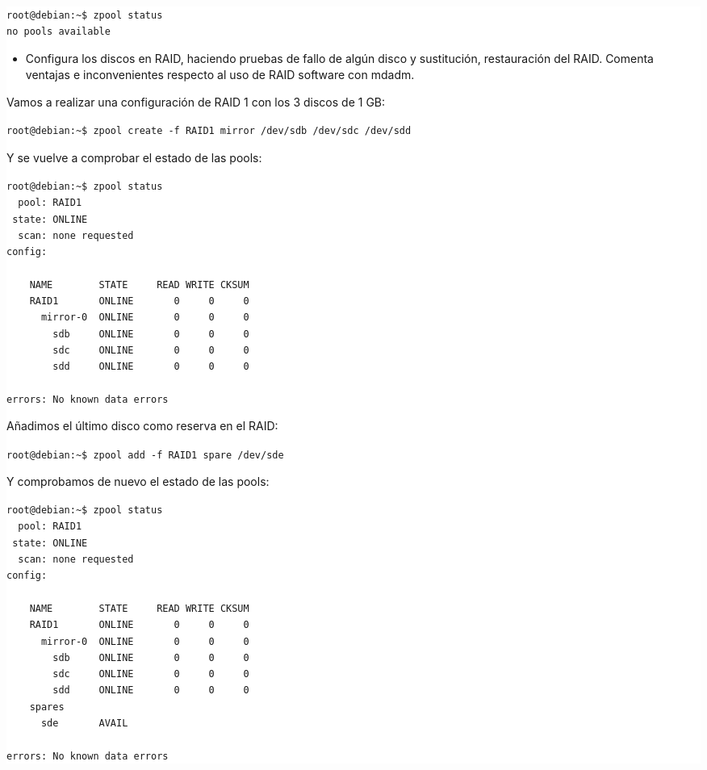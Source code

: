 ```
root@debian:~$ zpool status
no pools available
```

* Configura los discos en RAID, haciendo pruebas de fallo de algún disco y 
sustitución, restauración del RAID. Comenta ventajas e inconvenientes respecto 
al uso de RAID software con mdadm.
   
Vamos a realizar una configuración de RAID 1 con los 3 discos de 1 GB:

```
root@debian:~$ zpool create -f RAID1 mirror /dev/sdb /dev/sdc /dev/sdd
```

Y se vuelve a comprobar el estado de las pools:

```
root@debian:~$ zpool status
  pool: RAID1
 state: ONLINE
  scan: none requested
config:

	NAME        STATE     READ WRITE CKSUM
	RAID1       ONLINE       0     0     0
	  mirror-0  ONLINE       0     0     0
	    sdb     ONLINE       0     0     0
	    sdc     ONLINE       0     0     0
	    sdd     ONLINE       0     0     0

errors: No known data errors
```

Añadimos el último disco como reserva en el RAID:

```
root@debian:~$ zpool add -f RAID1 spare /dev/sde
```

Y comprobamos de nuevo el estado de las pools:

```
root@debian:~$ zpool status
  pool: RAID1
 state: ONLINE
  scan: none requested
config:

	NAME        STATE     READ WRITE CKSUM
	RAID1       ONLINE       0     0     0
	  mirror-0  ONLINE       0     0     0
	    sdb     ONLINE       0     0     0
	    sdc     ONLINE       0     0     0
	    sdd     ONLINE       0     0     0
	spares
	  sde       AVAIL   

errors: No known data errors
```
